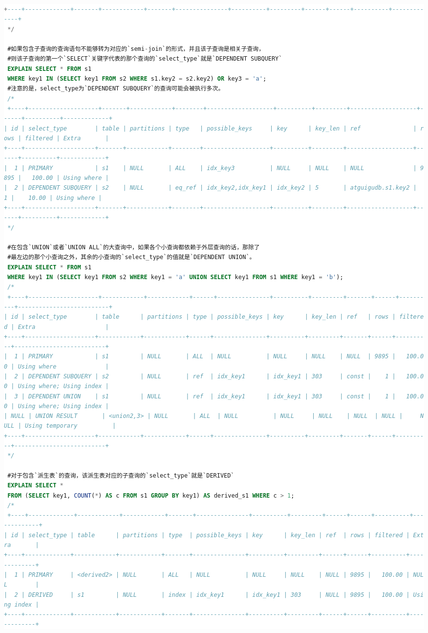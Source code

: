 ```sql
+----+-------------+-------+------------+-------+---------------+----------+---------+------+------+----------+-------------+
 */
 
 #如果包含子查询的查询语句不能够转为对应的`semi-join`的形式，并且该子查询是相关子查询，
 #则该子查询的第一个`SELECT`关键字代表的那个查询的`select_type`就是`DEPENDENT SUBQUERY`
 EXPLAIN SELECT * FROM s1 
 WHERE key1 IN (SELECT key1 FROM s2 WHERE s1.key2 = s2.key2) OR key3 = 'a';
 #注意的是，select_type为`DEPENDENT SUBQUERY`的查询可能会被执行多次。
 /*
 +----+--------------------+-------+------------+--------+-------------------+----------+---------+-------------------+------+----------+-------------+
| id | select_type        | table | partitions | type   | possible_keys     | key      | key_len | ref               | rows | filtered | Extra       |
+----+--------------------+-------+------------+--------+-------------------+----------+---------+-------------------+------+----------+-------------+
|  1 | PRIMARY            | s1    | NULL       | ALL    | idx_key3          | NULL     | NULL    | NULL              | 9895 |   100.00 | Using where |
|  2 | DEPENDENT SUBQUERY | s2    | NULL       | eq_ref | idx_key2,idx_key1 | idx_key2 | 5       | atguigudb.s1.key2 |    1 |    10.00 | Using where |
+----+--------------------+-------+------------+--------+-------------------+----------+---------+-------------------+------+----------+-------------+
 */
 
 #在包含`UNION`或者`UNION ALL`的大查询中，如果各个小查询都依赖于外层查询的话，那除了
 #最左边的那个小查询之外，其余的小查询的`select_type`的值就是`DEPENDENT UNION`。
 EXPLAIN SELECT * FROM s1 
 WHERE key1 IN (SELECT key1 FROM s2 WHERE key1 = 'a' UNION SELECT key1 FROM s1 WHERE key1 = 'b');
 /*
 +----+--------------------+------------+------------+------+---------------+----------+---------+-------+------+----------+--------------------------+
| id | select_type        | table      | partitions | type | possible_keys | key      | key_len | ref   | rows | filtered | Extra                    |
+----+--------------------+------------+------------+------+---------------+----------+---------+-------+------+----------+--------------------------+
|  1 | PRIMARY            | s1         | NULL       | ALL  | NULL          | NULL     | NULL    | NULL  | 9895 |   100.00 | Using where              |
|  2 | DEPENDENT SUBQUERY | s2         | NULL       | ref  | idx_key1      | idx_key1 | 303     | const |    1 |   100.00 | Using where; Using index |
|  3 | DEPENDENT UNION    | s1         | NULL       | ref  | idx_key1      | idx_key1 | 303     | const |    1 |   100.00 | Using where; Using index |
| NULL | UNION RESULT       | <union2,3> | NULL       | ALL  | NULL          | NULL     | NULL    | NULL  | NULL |     NULL | Using temporary          |
+----+--------------------+------------+------------+------+---------------+----------+---------+-------+------+----------+--------------------------+
 */
 
 #对于包含`派生表`的查询，该派生表对应的子查询的`select_type`就是`DERIVED`
 EXPLAIN SELECT * 
 FROM (SELECT key1, COUNT(*) AS c FROM s1 GROUP BY key1) AS derived_s1 WHERE c > 1;
 /*
 +----+-------------+------------+------------+-------+---------------+----------+---------+------+------+----------+-------------+
| id | select_type | table      | partitions | type  | possible_keys | key      | key_len | ref  | rows | filtered | Extra       |
+----+-------------+------------+------------+-------+---------------+----------+---------+------+------+----------+-------------+
|  1 | PRIMARY     | <derived2> | NULL       | ALL   | NULL          | NULL     | NULL    | NULL | 9895 |   100.00 | NULL        |
|  2 | DERIVED     | s1         | NULL       | index | idx_key1      | idx_key1 | 303     | NULL | 9895 |   100.00 | Using index |
+----+-------------+------------+------------+-------+---------------+----------+---------+------+------+----------+-------------+
```